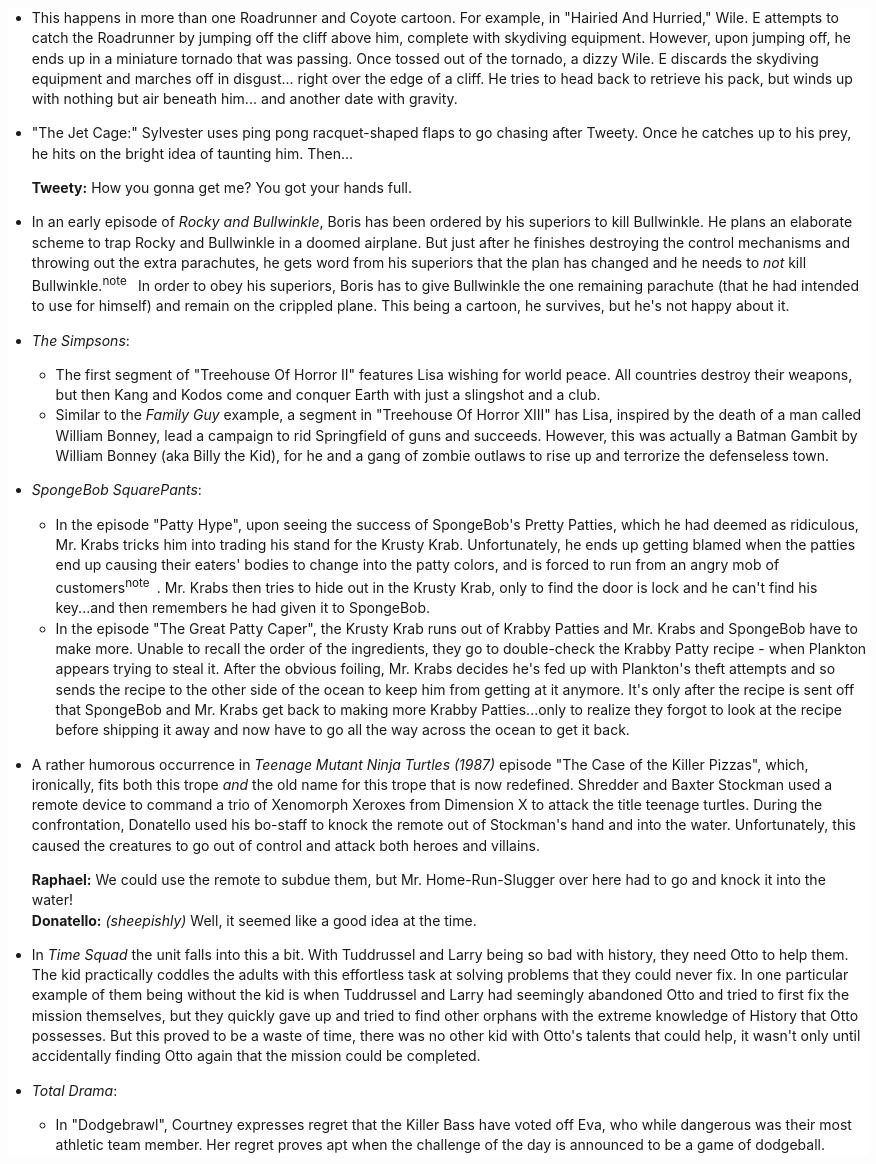 -   This happens in more than one Roadrunner and Coyote cartoon. For example, in "Hairied And Hurried," Wile. E attempts to catch the Roadrunner by jumping off the cliff above him, complete with skydiving equipment. However, upon jumping off, he ends up in a miniature tornado that was passing. Once tossed out of the tornado, a dizzy Wile. E discards the skydiving equipment and marches off in disgust... right over the edge of a cliff. He tries to head back to retrieve his pack, but winds up with nothing but air beneath him... and another date with gravity.
-   "The Jet Cage:" Sylvester uses ping pong racquet-shaped flaps to go chasing after Tweety. Once he catches up to his prey, he hits on the bright idea of taunting him. Then...
    
    **Tweety:** How you gonna get me? You got your hands full.
    
-   In an early episode of _Rocky and Bullwinkle_, Boris has been ordered by his superiors to kill Bullwinkle. He plans an elaborate scheme to trap Rocky and Bullwinkle in a doomed airplane. But just after he finishes destroying the control mechanisms and throwing out the extra parachutes, he gets word from his superiors that the plan has changed and he needs to _not_ kill Bullwinkle.<sup>note&nbsp;</sup>  In order to obey his superiors, Boris has to give Bullwinkle the one remaining parachute (that he had intended to use for himself) and remain on the crippled plane. This being a cartoon, he survives, but he's not happy about it.
-   _The Simpsons_:
    -   The first segment of "Treehouse Of Horror II" features Lisa wishing for world peace. All countries destroy their weapons, but then Kang and Kodos come and conquer Earth with just a slingshot and a club.
    -   Similar to the _Family Guy_ example, a segment in "Treehouse Of Horror XIII" has Lisa, inspired by the death of a man called William Bonney, lead a campaign to rid Springfield of guns and succeeds. However, this was actually a Batman Gambit by William Bonney (aka Billy the Kid), for he and a gang of zombie outlaws to rise up and terrorize the defenseless town.
-   _SpongeBob SquarePants_:
    -   In the episode "Patty Hype", upon seeing the success of SpongeBob's Pretty Patties, which he had deemed as ridiculous, Mr. Krabs tricks him into trading his stand for the Krusty Krab. Unfortunately, he ends up getting blamed when the patties end up causing their eaters' bodies to change into the patty colors, and is forced to run from an angry mob of customers<sup>note&nbsp;</sup> . Mr. Krabs then tries to hide out in the Krusty Krab, only to find the door is lock and he can't find his key...and then remembers he had given it to SpongeBob.
    -   In the episode "The Great Patty Caper", the Krusty Krab runs out of Krabby Patties and Mr. Krabs and SpongeBob have to make more. Unable to recall the order of the ingredients, they go to double-check the Krabby Patty recipe - when Plankton appears trying to steal it. After the obvious foiling, Mr. Krabs decides he's fed up with Plankton's theft attempts and so sends the recipe to the other side of the ocean to keep him from getting at it anymore. It's only after the recipe is sent off that SpongeBob and Mr. Krabs get back to making more Krabby Patties...only to realize they forgot to look at the recipe before shipping it away and now have to go all the way across the ocean to get it back.
-   A rather humorous occurrence in _Teenage Mutant Ninja Turtles (1987)_ episode "The Case of the Killer Pizzas", which, ironically, fits both this trope _and_ the old name for this trope that is now redefined. Shredder and Baxter Stockman used a remote device to command a trio of Xenomorph Xeroxes from Dimension X to attack the title teenage turtles. During the confrontation, Donatello used his bo-staff to knock the remote out of Stockman's hand and into the water. Unfortunately, this caused the creatures to go out of control and attack both heroes and villains.
    
    **Raphael:** We could use the remote to subdue them, but Mr. Home-Run-Slugger over here had to go and knock it into the water!  
    **Donatello:** _(sheepishly)_ Well, it seemed like a good idea at the time.
    
-   In _Time Squad_ the unit falls into this a bit. With Tuddrussel and Larry being so bad with history, they need Otto to help them. The kid practically coddles the adults with this effortless task at solving problems that they could never fix. In one particular example of them being without the kid is when Tuddrussel and Larry had seemingly abandoned Otto and tried to first fix the mission themselves, but they quickly gave up and tried to find other orphans with the extreme knowledge of History that Otto possesses. But this proved to be a waste of time, there was no other kid with Otto's talents that could help, it wasn't only until accidentally finding Otto again that the mission could be completed.
-   _Total Drama_:
    -   In "Dodgebrawl", Courtney expresses regret that the Killer Bass have voted off Eva, who while dangerous was their most athletic team member. Her regret proves apt when the challenge of the day is announced to be a game of dodgeball.